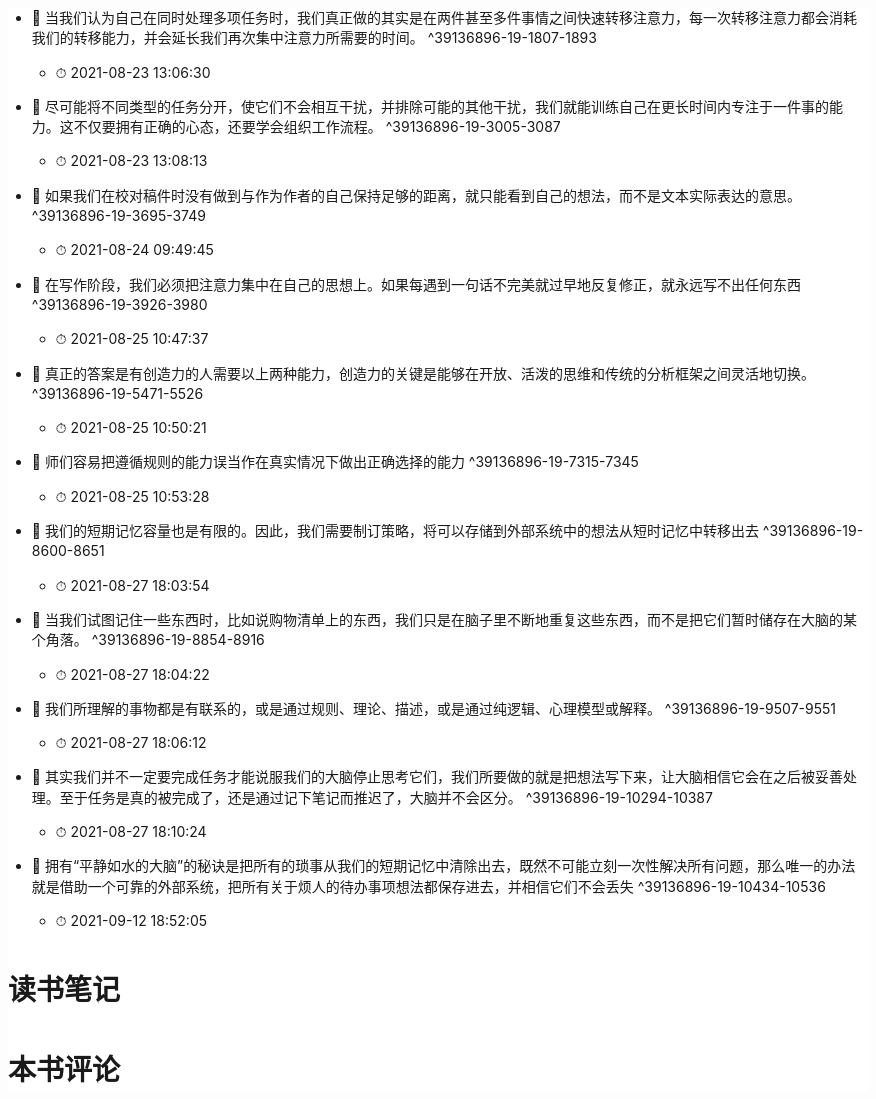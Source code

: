 - 📌 当我们认为自己在同时处理多项任务时，我们真正做的其实是在两件甚至多件事情之间快速转移注意力，每一次转移注意力都会消耗我们的转移能力，并会延长我们再次集中注意力所需要的时间。 ^39136896-19-1807-1893
    - ⏱ 2021-08-23 13:06:30

- 📌 尽可能将不同类型的任务分开，使它们不会相互干扰，并排除可能的其他干扰，我们就能训练自己在更长时间内专注于一件事的能力。这不仅要拥有正确的心态，还要学会组织工作流程。 ^39136896-19-3005-3087
    - ⏱ 2021-08-23 13:08:13

- 📌 如果我们在校对稿件时没有做到与作为作者的自己保持足够的距离，就只能看到自己的想法，而不是文本实际表达的意思。 ^39136896-19-3695-3749
    - ⏱ 2021-08-24 09:49:45

- 📌 在写作阶段，我们必须把注意力集中在自己的思想上。如果每遇到一句话不完美就过早地反复修正，就永远写不出任何东西 ^39136896-19-3926-3980
    - ⏱ 2021-08-25 10:47:37

- 📌 真正的答案是有创造力的人需要以上两种能力，创造力的关键是能够在开放、活泼的思维和传统的分析框架之间灵活地切换。 ^39136896-19-5471-5526
    - ⏱ 2021-08-25 10:50:21

- 📌 师们容易把遵循规则的能力误当作在真实情况下做出正确选择的能力 ^39136896-19-7315-7345
    - ⏱ 2021-08-25 10:53:28

- 📌 我们的短期记忆容量也是有限的。因此，我们需要制订策略，将可以存储到外部系统中的想法从短时记忆中转移出去 ^39136896-19-8600-8651
    - ⏱ 2021-08-27 18:03:54

- 📌 当我们试图记住一些东西时，比如说购物清单上的东西，我们只是在脑子里不断地重复这些东西，而不是把它们暂时储存在大脑的某个角落。 ^39136896-19-8854-8916
    - ⏱ 2021-08-27 18:04:22

- 📌 我们所理解的事物都是有联系的，或是通过规则、理论、描述，或是通过纯逻辑、心理模型或解释。 ^39136896-19-9507-9551
    - ⏱ 2021-08-27 18:06:12

- 📌 其实我们并不一定要完成任务才能说服我们的大脑停止思考它们，我们所要做的就是把想法写下来，让大脑相信它会在之后被妥善处理。至于任务是真的被完成了，还是通过记下笔记而推迟了，大脑并不会区分。 ^39136896-19-10294-10387
    - ⏱ 2021-08-27 18:10:24

- 📌 拥有“平静如水的大脑”的秘诀是把所有的琐事从我们的短期记忆中清除出去，既然不可能立刻一次性解决所有问题，那么唯一的办法就是借助一个可靠的外部系统，把所有关于烦人的待办事项想法都保存进去，并相信它们不会丢失 ^39136896-19-10434-10536
    - ⏱ 2021-09-12 18:52:05

# 读书笔记

# 本书评论